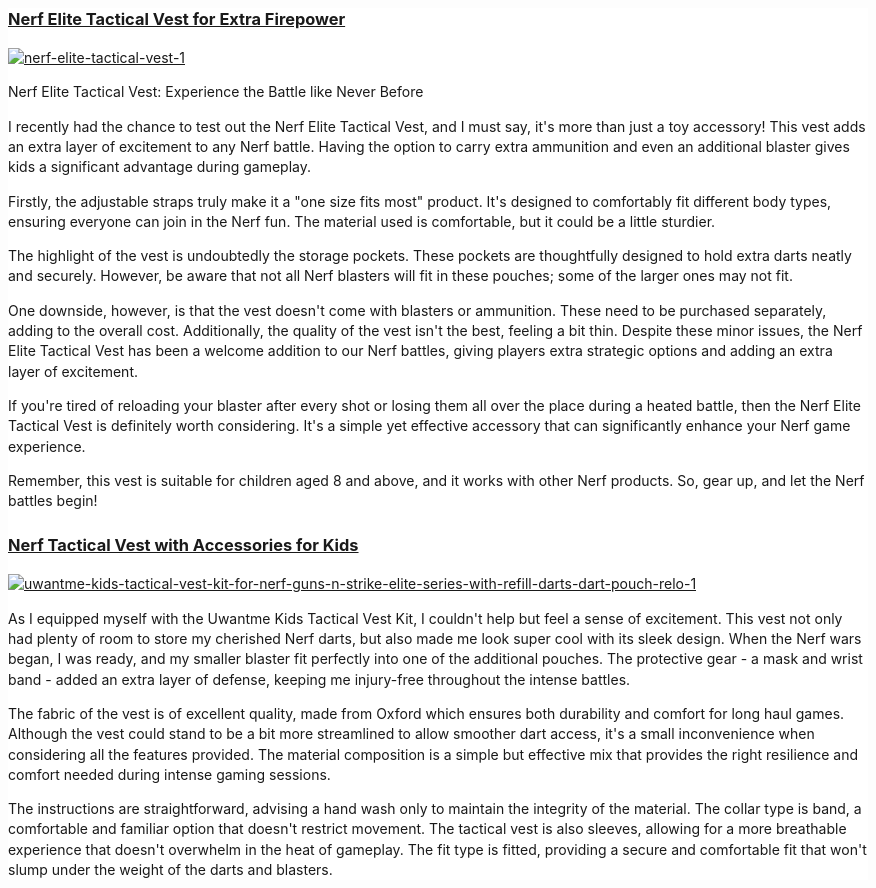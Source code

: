 ### [Nerf Elite Tactical Vest for Extra Firepower](https://serp.ly/@universityofguns/amazon/nerf-gun-holsters?utm_source=universityofguns&utm_medium=organic&utm_campaign=website)

<div class="image"><a href="https://serp.ly/@universityofguns/amazon/nerf-gun-holsters?utm_source=universityofguns&utm_medium=organic&utm_campaign=website"><img alt="nerf-elite-tactical-vest-1" src="https://imagedelivery.net/vy2bglCGN6hEeWOnSe2c7A/nerf-elite-tactical-vest-1/public"/></a></div>

Nerf Elite Tactical Vest: Experience the Battle like Never Before

I recently had the chance to test out the Nerf Elite Tactical Vest, and I must say, it's more than just a toy accessory! This vest adds an extra layer of excitement to any Nerf battle. Having the option to carry extra ammunition and even an additional blaster gives kids a significant advantage during gameplay.

Firstly, the adjustable straps truly make it a "one size fits most" product. It's designed to comfortably fit different body types, ensuring everyone can join in the Nerf fun. The material used is comfortable, but it could be a little sturdier.

The highlight of the vest is undoubtedly the storage pockets. These pockets are thoughtfully designed to hold extra darts neatly and securely. However, be aware that not all Nerf blasters will fit in these pouches; some of the larger ones may not fit.

One downside, however, is that the vest doesn't come with blasters or ammunition. These need to be purchased separately, adding to the overall cost. Additionally, the quality of the vest isn't the best, feeling a bit thin. Despite these minor issues, the Nerf Elite Tactical Vest has been a welcome addition to our Nerf battles, giving players extra strategic options and adding an extra layer of excitement.

If you're tired of reloading your blaster after every shot or losing them all over the place during a heated battle, then the Nerf Elite Tactical Vest is definitely worth considering. It's a simple yet effective accessory that can significantly enhance your Nerf game experience.

Remember, this vest is suitable for children aged 8 and above, and it works with other Nerf products. So, gear up, and let the Nerf battles begin!

### [Nerf Tactical Vest with Accessories for Kids](https://serp.ly/@universityofguns/amazon/nerf-gun-holsters?utm_source=universityofguns&utm_medium=organic&utm_campaign=website)

<div class="image"><a href="https://serp.ly/@universityofguns/amazon/nerf-gun-holsters?utm_source=universityofguns&utm_medium=organic&utm_campaign=website"><img alt="uwantme-kids-tactical-vest-kit-for-nerf-guns-n-strike-elite-series-with-refill-darts-dart-pouch-relo-1" src="https://imagedelivery.net/vy2bglCGN6hEeWOnSe2c7A/uwantme-kids-tactical-vest-kit-for-nerf-guns-n-strike-elite-series-with-refill-darts-dart-pouch-relo-1/public"/></a></div>

As I equipped myself with the Uwantme Kids Tactical Vest Kit, I couldn't help but feel a sense of excitement. This vest not only had plenty of room to store my cherished Nerf darts, but also made me look super cool with its sleek design. When the Nerf wars began, I was ready, and my smaller blaster fit perfectly into one of the additional pouches. The protective gear - a mask and wrist band - added an extra layer of defense, keeping me injury-free throughout the intense battles.

The fabric of the vest is of excellent quality, made from Oxford which ensures both durability and comfort for long haul games. Although the vest could stand to be a bit more streamlined to allow smoother dart access, it's a small inconvenience when considering all the features provided. The material composition is a simple but effective mix that provides the right resilience and comfort needed during intense gaming sessions.

The instructions are straightforward, advising a hand wash only to maintain the integrity of the material. The collar type is band, a comfortable and familiar option that doesn't restrict movement. The tactical vest is also sleeves, allowing for a more breathable experience that doesn't overwhelm in the heat of gameplay. The fit type is fitted, providing a secure and comfortable fit that won't slump under the weight of the darts and blasters.
